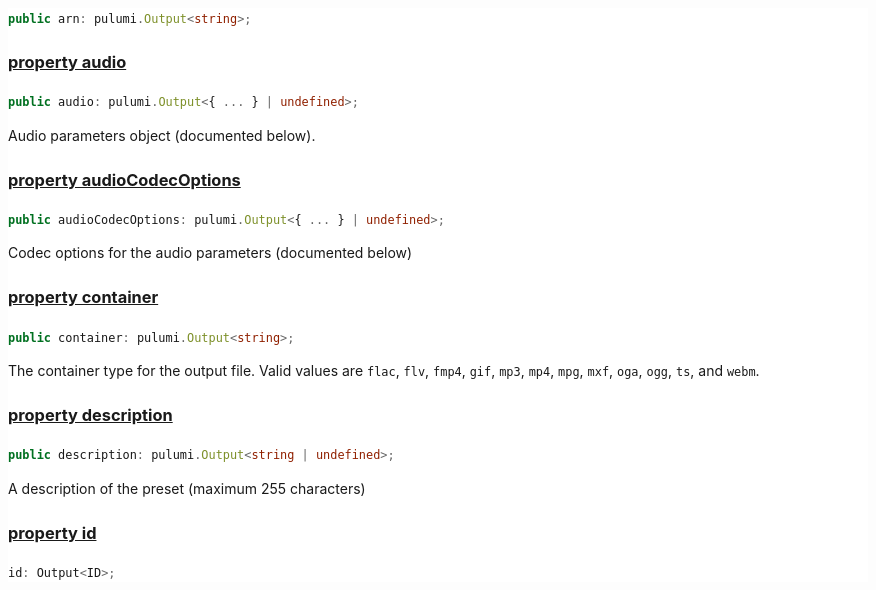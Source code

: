 ```typescript
public arn: pulumi.Output<string>;
```

<h3 class="pdoc-member-header">
<a class="pdoc-child-name" href="https://github.com/pulumi/pulumi-aws/blob/master/sdk/nodejs/elastictranscoder/preset.ts#L27">property audio</a>
</h3>

```typescript
public audio: pulumi.Output<{ ... } | undefined>;
```


Audio parameters object (documented below).

<h3 class="pdoc-member-header">
<a class="pdoc-child-name" href="https://github.com/pulumi/pulumi-aws/blob/master/sdk/nodejs/elastictranscoder/preset.ts#L31">property audioCodecOptions</a>
</h3>

```typescript
public audioCodecOptions: pulumi.Output<{ ... } | undefined>;
```


Codec options for the audio parameters (documented below)

<h3 class="pdoc-member-header">
<a class="pdoc-child-name" href="https://github.com/pulumi/pulumi-aws/blob/master/sdk/nodejs/elastictranscoder/preset.ts#L35">property container</a>
</h3>

```typescript
public container: pulumi.Output<string>;
```


The container type for the output file. Valid values are `flac`, `flv`, `fmp4`, `gif`, `mp3`, `mp4`, `mpg`, `mxf`, `oga`, `ogg`, `ts`, and `webm`.

<h3 class="pdoc-member-header">
<a class="pdoc-child-name" href="https://github.com/pulumi/pulumi-aws/blob/master/sdk/nodejs/elastictranscoder/preset.ts#L39">property description</a>
</h3>

```typescript
public description: pulumi.Output<string | undefined>;
```


A description of the preset (maximum 255 characters)

<h3 class="pdoc-member-header">
<a class="pdoc-child-name" href="https://github.com/pulumi/pulumi-aws/blob/master/sdk/nodejs/node_modules/@pulumi/pulumi/resource.d.ts#L80">property id</a>
</h3>

```typescript
id: Output<ID>;
```

